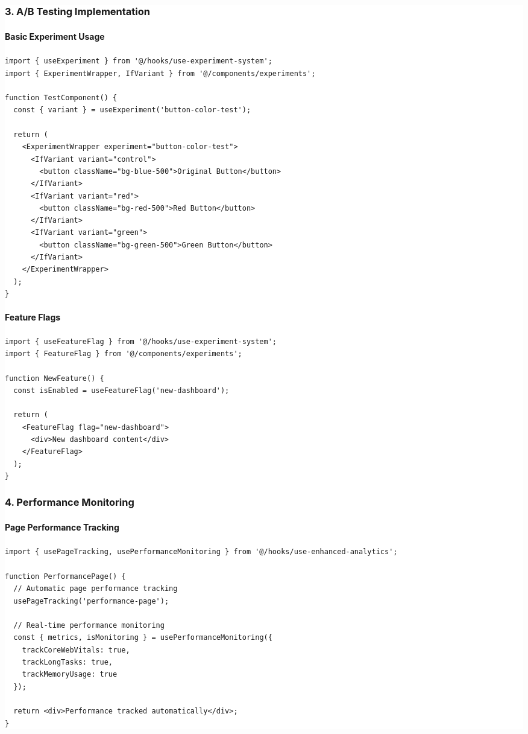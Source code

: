 ### 3. A/B Testing Implementation

#### Basic Experiment Usage
```tsx
import { useExperiment } from '@/hooks/use-experiment-system';
import { ExperimentWrapper, IfVariant } from '@/components/experiments';

function TestComponent() {
  const { variant } = useExperiment('button-color-test');
  
  return (
    <ExperimentWrapper experiment="button-color-test">
      <IfVariant variant="control">
        <button className="bg-blue-500">Original Button</button>
      </IfVariant>
      <IfVariant variant="red">
        <button className="bg-red-500">Red Button</button>
      </IfVariant>
      <IfVariant variant="green">
        <button className="bg-green-500">Green Button</button>
      </IfVariant>
    </ExperimentWrapper>
  );
}
```

#### Feature Flags
```tsx
import { useFeatureFlag } from '@/hooks/use-experiment-system';
import { FeatureFlag } from '@/components/experiments';

function NewFeature() {
  const isEnabled = useFeatureFlag('new-dashboard');
  
  return (
    <FeatureFlag flag="new-dashboard">
      <div>New dashboard content</div>
    </FeatureFlag>
  );
}
```

### 4. Performance Monitoring

#### Page Performance Tracking
```tsx
import { usePageTracking, usePerformanceMonitoring } from '@/hooks/use-enhanced-analytics';

function PerformancePage() {
  // Automatic page performance tracking
  usePageTracking('performance-page');
  
  // Real-time performance monitoring
  const { metrics, isMonitoring } = usePerformanceMonitoring({
    trackCoreWebVitals: true,
    trackLongTasks: true,
    trackMemoryUsage: true
  });
  
  return <div>Performance tracked automatically</div>;
}
```
